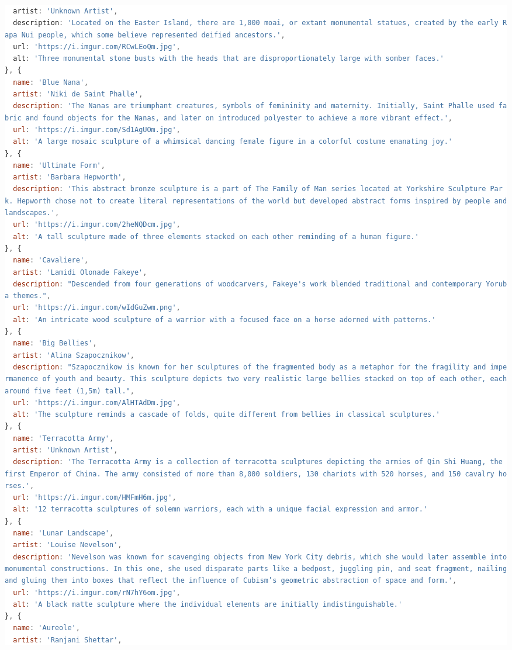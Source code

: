 ```js
  artist: 'Unknown Artist',
  description: 'Located on the Easter Island, there are 1,000 moai, or extant monumental statues, created by the early Rapa Nui people, which some believe represented deified ancestors.',
  url: 'https://i.imgur.com/RCwLEoQm.jpg',
  alt: 'Three monumental stone busts with the heads that are disproportionately large with somber faces.'
}, {
  name: 'Blue Nana',
  artist: 'Niki de Saint Phalle',
  description: 'The Nanas are triumphant creatures, symbols of femininity and maternity. Initially, Saint Phalle used fabric and found objects for the Nanas, and later on introduced polyester to achieve a more vibrant effect.',
  url: 'https://i.imgur.com/Sd1AgUOm.jpg',
  alt: 'A large mosaic sculpture of a whimsical dancing female figure in a colorful costume emanating joy.'
}, {
  name: 'Ultimate Form',
  artist: 'Barbara Hepworth',
  description: 'This abstract bronze sculpture is a part of The Family of Man series located at Yorkshire Sculpture Park. Hepworth chose not to create literal representations of the world but developed abstract forms inspired by people and landscapes.',
  url: 'https://i.imgur.com/2heNQDcm.jpg',
  alt: 'A tall sculpture made of three elements stacked on each other reminding of a human figure.'
}, {
  name: 'Cavaliere',
  artist: 'Lamidi Olonade Fakeye',
  description: "Descended from four generations of woodcarvers, Fakeye's work blended traditional and contemporary Yoruba themes.",
  url: 'https://i.imgur.com/wIdGuZwm.png',
  alt: 'An intricate wood sculpture of a warrior with a focused face on a horse adorned with patterns.'
}, {
  name: 'Big Bellies',
  artist: 'Alina Szapocznikow',
  description: "Szapocznikow is known for her sculptures of the fragmented body as a metaphor for the fragility and impermanence of youth and beauty. This sculpture depicts two very realistic large bellies stacked on top of each other, each around five feet (1,5m) tall.",
  url: 'https://i.imgur.com/AlHTAdDm.jpg',
  alt: 'The sculpture reminds a cascade of folds, quite different from bellies in classical sculptures.'
}, {
  name: 'Terracotta Army',
  artist: 'Unknown Artist',
  description: 'The Terracotta Army is a collection of terracotta sculptures depicting the armies of Qin Shi Huang, the first Emperor of China. The army consisted of more than 8,000 soldiers, 130 chariots with 520 horses, and 150 cavalry horses.',
  url: 'https://i.imgur.com/HMFmH6m.jpg',
  alt: '12 terracotta sculptures of solemn warriors, each with a unique facial expression and armor.'
}, {
  name: 'Lunar Landscape',
  artist: 'Louise Nevelson',
  description: 'Nevelson was known for scavenging objects from New York City debris, which she would later assemble into monumental constructions. In this one, she used disparate parts like a bedpost, juggling pin, and seat fragment, nailing and gluing them into boxes that reflect the influence of Cubism’s geometric abstraction of space and form.',
  url: 'https://i.imgur.com/rN7hY6om.jpg',
  alt: 'A black matte sculpture where the individual elements are initially indistinguishable.'
}, {
  name: 'Aureole',
  artist: 'Ranjani Shettar',
```